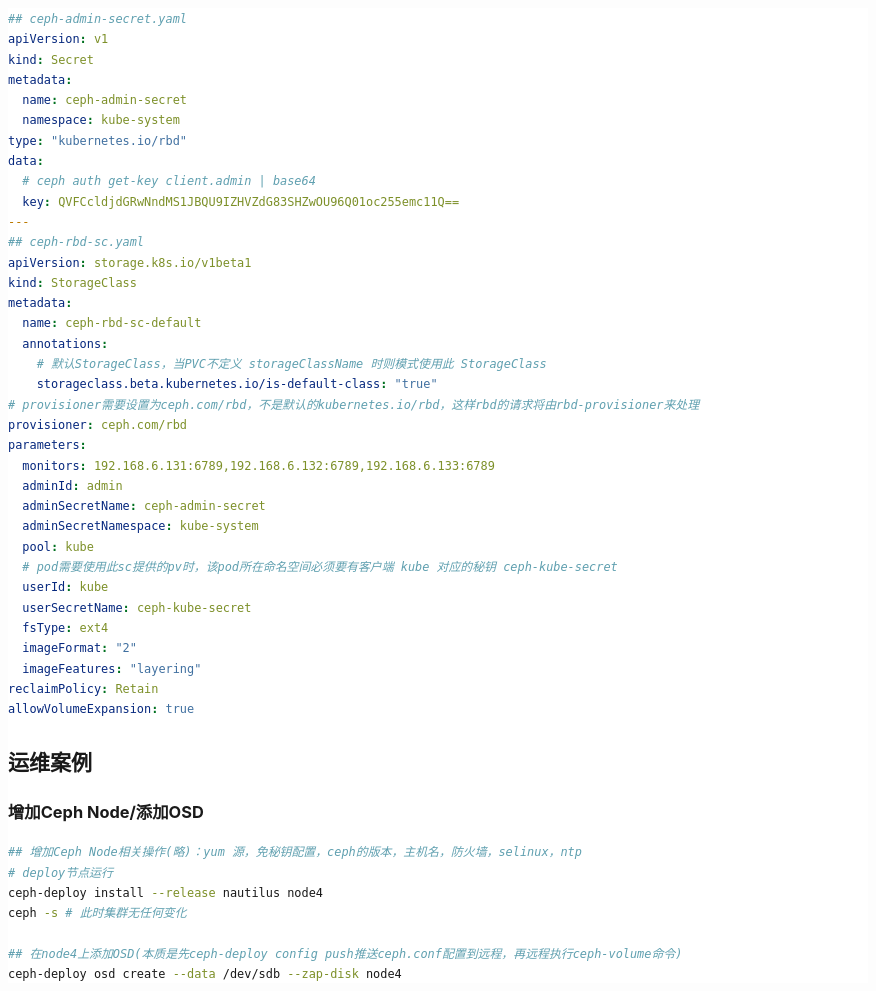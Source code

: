 ```yaml
## ceph-admin-secret.yaml
apiVersion: v1
kind: Secret
metadata:
  name: ceph-admin-secret
  namespace: kube-system
type: "kubernetes.io/rbd"
data:
  # ceph auth get-key client.admin | base64
  key: QVFCcldjdGRwNndMS1JBQU9IZHVZdG83SHZwOU96Q01oc255emc11Q==
---
## ceph-rbd-sc.yaml
apiVersion: storage.k8s.io/v1beta1
kind: StorageClass
metadata:
  name: ceph-rbd-sc-default
  annotations:
    # 默认StorageClass，当PVC不定义 storageClassName 时则模式使用此 StorageClass
    storageclass.beta.kubernetes.io/is-default-class: "true"
# provisioner需要设置为ceph.com/rbd，不是默认的kubernetes.io/rbd，这样rbd的请求将由rbd-provisioner来处理
provisioner: ceph.com/rbd
parameters:
  monitors: 192.168.6.131:6789,192.168.6.132:6789,192.168.6.133:6789
  adminId: admin
  adminSecretName: ceph-admin-secret
  adminSecretNamespace: kube-system
  pool: kube
  # pod需要使用此sc提供的pv时，该pod所在命名空间必须要有客户端 kube 对应的秘钥 ceph-kube-secret
  userId: kube
  userSecretName: ceph-kube-secret
  fsType: ext4
  imageFormat: "2"
  imageFeatures: "layering"
reclaimPolicy: Retain
allowVolumeExpansion: true
```

## 运维案例

### 增加Ceph Node/添加OSD

```bash
## 增加Ceph Node相关操作(略)：yum 源，免秘钥配置，ceph的版本，主机名，防火墙，selinux，ntp
# deploy节点运行
ceph-deploy install --release nautilus node4
ceph -s # 此时集群无任何变化

## 在node4上添加OSD(本质是先ceph-deploy config push推送ceph.conf配置到远程，再远程执行ceph-volume命令)
ceph-deploy osd create --data /dev/sdb --zap-disk node4
```
